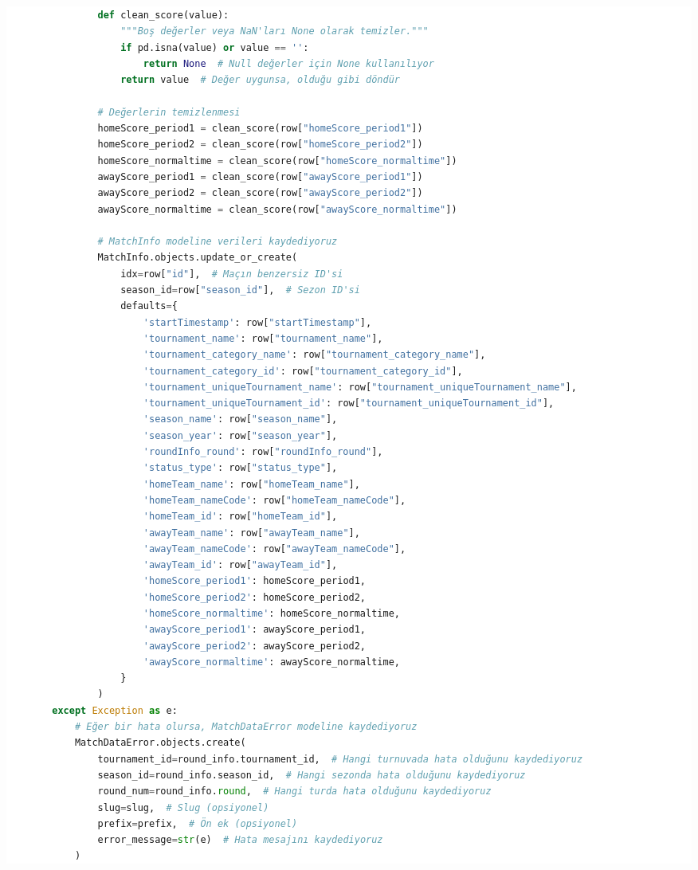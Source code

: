 ```python
                def clean_score(value):
                    """Boş değerler veya NaN'ları None olarak temizler."""
                    if pd.isna(value) or value == '':
                        return None  # Null değerler için None kullanılıyor
                    return value  # Değer uygunsa, olduğu gibi döndür
                
                # Değerlerin temizlenmesi
                homeScore_period1 = clean_score(row["homeScore_period1"])
                homeScore_period2 = clean_score(row["homeScore_period2"])
                homeScore_normaltime = clean_score(row["homeScore_normaltime"])
                awayScore_period1 = clean_score(row["awayScore_period1"])
                awayScore_period2 = clean_score(row["awayScore_period2"])
                awayScore_normaltime = clean_score(row["awayScore_normaltime"])

                # MatchInfo modeline verileri kaydediyoruz
                MatchInfo.objects.update_or_create(
                    idx=row["id"],  # Maçın benzersiz ID'si
                    season_id=row["season_id"],  # Sezon ID'si
                    defaults={
                        'startTimestamp': row["startTimestamp"],
                        'tournament_name': row["tournament_name"],
                        'tournament_category_name': row["tournament_category_name"],
                        'tournament_category_id': row["tournament_category_id"],
                        'tournament_uniqueTournament_name': row["tournament_uniqueTournament_name"],
                        'tournament_uniqueTournament_id': row["tournament_uniqueTournament_id"],
                        'season_name': row["season_name"],
                        'season_year': row["season_year"],
                        'roundInfo_round': row["roundInfo_round"],
                        'status_type': row["status_type"],
                        'homeTeam_name': row["homeTeam_name"],
                        'homeTeam_nameCode': row["homeTeam_nameCode"],
                        'homeTeam_id': row["homeTeam_id"],
                        'awayTeam_name': row["awayTeam_name"],
                        'awayTeam_nameCode': row["awayTeam_nameCode"],
                        'awayTeam_id': row["awayTeam_id"],
                        'homeScore_period1': homeScore_period1,
                        'homeScore_period2': homeScore_period2,
                        'homeScore_normaltime': homeScore_normaltime,
                        'awayScore_period1': awayScore_period1,
                        'awayScore_period2': awayScore_period2,
                        'awayScore_normaltime': awayScore_normaltime,
                    }
                )
        except Exception as e:
            # Eğer bir hata olursa, MatchDataError modeline kaydediyoruz
            MatchDataError.objects.create(
                tournament_id=round_info.tournament_id,  # Hangi turnuvada hata olduğunu kaydediyoruz
                season_id=round_info.season_id,  # Hangi sezonda hata olduğunu kaydediyoruz
                round_num=round_info.round,  # Hangi turda hata olduğunu kaydediyoruz
                slug=slug,  # Slug (opsiyonel)
                prefix=prefix,  # Ön ek (opsiyonel)
                error_message=str(e)  # Hata mesajını kaydediyoruz
            )
```

